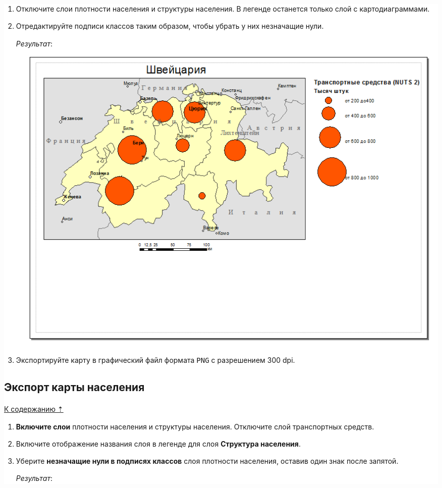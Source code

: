 1. Отключите слои плотности населения и структуры населения. В легенде останется только слой с картодиаграммами.

2. Отредактируйте подписи классов таким образом, чтобы убрать у них незначащие нули.

    *Результат*:
    ![](../images/Ex08/image33.png)

1. Экспортируйте карту в графический файл формата <kbd>PNG</kbd> c разрешением 300 dpi.

## Экспорт карты населения
[К содержанию ⇡](#картографирование-по-статистическим-данным)

1. **Включите слои** плотности населения и структуры населения. Отключите слой транспортных средств.

2. Включите отображение названия слоя в легенде для слоя **Структура населения**.

3. Уберите **незначащие нули в подписях классов** слоя плотности населения, оставив один знак после запятой.

    *Результат*: